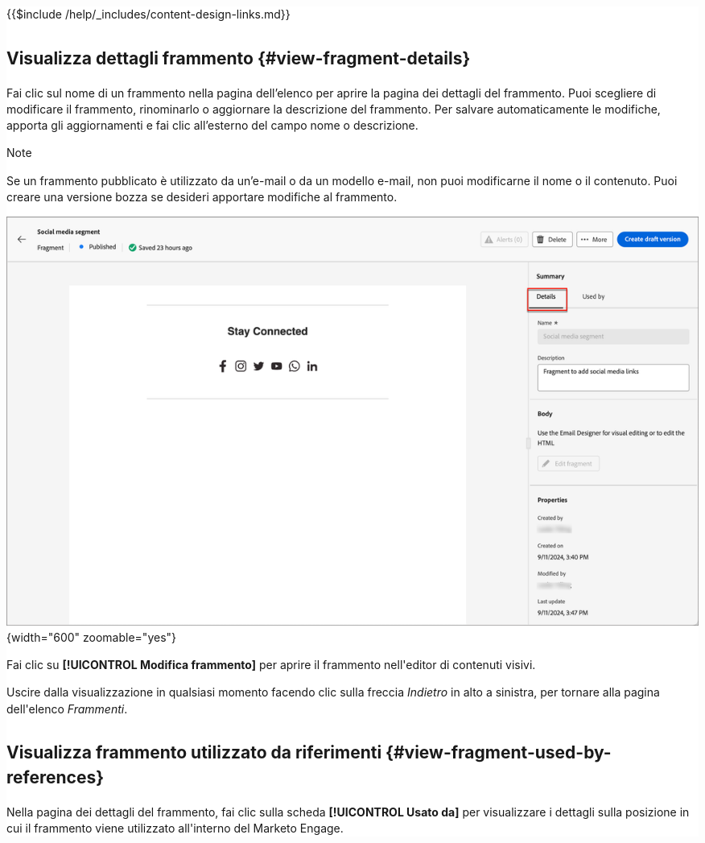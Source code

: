 {{$include /help/_includes/content-design-links.md}}

## Visualizza dettagli frammento {#view-fragment-details}

Fai clic sul nome di un frammento nella pagina dell’elenco per aprire la pagina dei dettagli del frammento. Puoi scegliere di modificare il frammento, rinominarlo o aggiornare la descrizione del frammento. Per salvare automaticamente le modifiche, apporta gli aggiornamenti e fai clic all’esterno del campo nome o descrizione.

>[!NOTE]
>
>Se un frammento pubblicato è utilizzato da un’e-mail o da un modello e-mail, non puoi modificarne il nome o il contenuto. Puoi creare una versione bozza se desideri apportare modifiche al frammento.

![Visualizza dettagli per un frammento pubblicato](assets/fragment-details-published.png){width="600" zoomable="yes"}

Fai clic su **[!UICONTROL Modifica frammento]** per aprire il frammento nell&#39;editor di contenuti visivi.

Uscire dalla visualizzazione in qualsiasi momento facendo clic sulla freccia _Indietro_ in alto a sinistra, per tornare alla pagina dell&#39;elenco _Frammenti_.

## Visualizza frammento utilizzato da riferimenti {#view-fragment-used-by-references}

Nella pagina dei dettagli del frammento, fai clic sulla scheda **[!UICONTROL Usato da]** per visualizzare i dettagli sulla posizione in cui il frammento viene utilizzato all&#39;interno del Marketo Engage.
